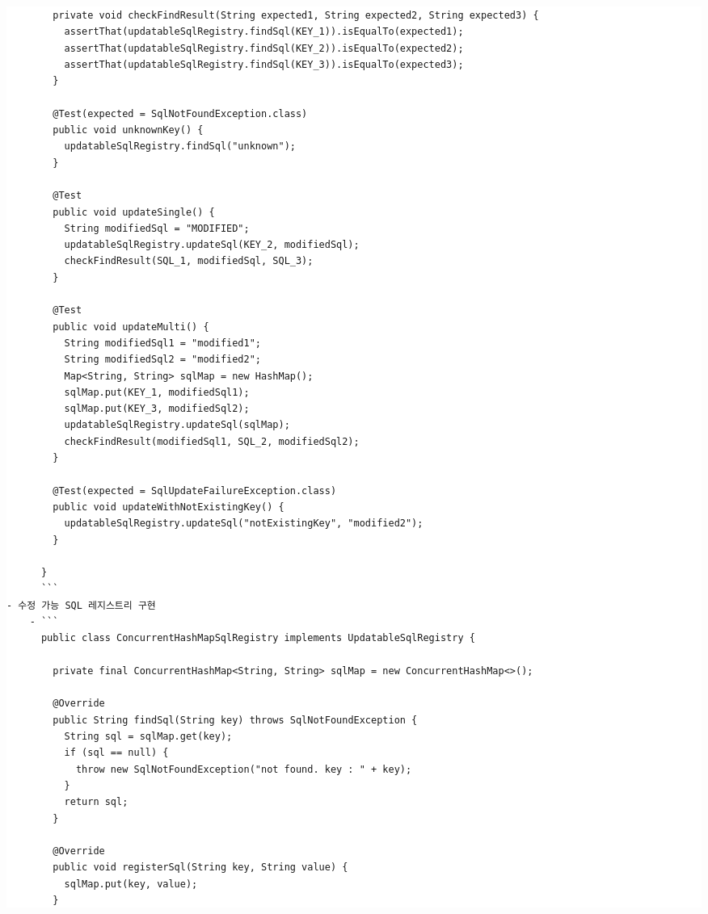             private void checkFindResult(String expected1, String expected2, String expected3) {
              assertThat(updatableSqlRegistry.findSql(KEY_1)).isEqualTo(expected1);
              assertThat(updatableSqlRegistry.findSql(KEY_2)).isEqualTo(expected2);
              assertThat(updatableSqlRegistry.findSql(KEY_3)).isEqualTo(expected3);
            }
          
            @Test(expected = SqlNotFoundException.class)
            public void unknownKey() {
              updatableSqlRegistry.findSql("unknown");
            }
          
            @Test
            public void updateSingle() {
              String modifiedSql = "MODIFIED";
              updatableSqlRegistry.updateSql(KEY_2, modifiedSql);
              checkFindResult(SQL_1, modifiedSql, SQL_3);
            }
          
            @Test
            public void updateMulti() {
              String modifiedSql1 = "modified1";
              String modifiedSql2 = "modified2";
              Map<String, String> sqlMap = new HashMap();
              sqlMap.put(KEY_1, modifiedSql1);
              sqlMap.put(KEY_3, modifiedSql2);
              updatableSqlRegistry.updateSql(sqlMap);
              checkFindResult(modifiedSql1, SQL_2, modifiedSql2);
            }
          
            @Test(expected = SqlUpdateFailureException.class)
            public void updateWithNotExistingKey() {
              updatableSqlRegistry.updateSql("notExistingKey", "modified2");
            }
          
          }
          ```
    - 수정 가능 SQL 레지스트리 구현
        - ```
          public class ConcurrentHashMapSqlRegistry implements UpdatableSqlRegistry {
          
            private final ConcurrentHashMap<String, String> sqlMap = new ConcurrentHashMap<>();
          
            @Override
            public String findSql(String key) throws SqlNotFoundException {
              String sql = sqlMap.get(key);
              if (sql == null) {
                throw new SqlNotFoundException("not found. key : " + key);
              }
              return sql;
            }
          
            @Override
            public void registerSql(String key, String value) {
              sqlMap.put(key, value);
            }
          